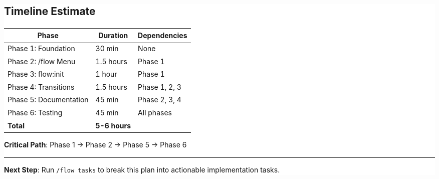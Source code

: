 
## Timeline Estimate

| Phase | Duration | Dependencies |
|-------|----------|--------------|
| Phase 1: Foundation | 30 min | None |
| Phase 2: /flow Menu | 1.5 hours | Phase 1 |
| Phase 3: flow:init | 1 hour | Phase 1 |
| Phase 4: Transitions | 1.5 hours | Phase 1, 2, 3 |
| Phase 5: Documentation | 45 min | Phase 2, 3, 4 |
| Phase 6: Testing | 45 min | All phases |
| **Total** | **5-6 hours** | |

**Critical Path**: Phase 1 → Phase 2 → Phase 5 → Phase 6

---

**Next Step**: Run `/flow tasks` to break this plan into actionable implementation tasks.
